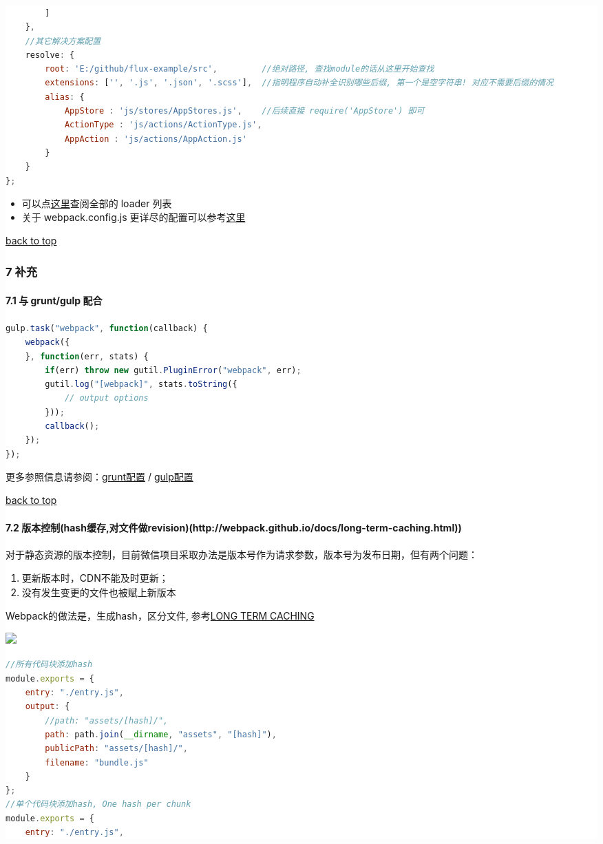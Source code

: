 ```javascript
        ]
    },
    //其它解决方案配置
    resolve: {
        root: 'E:/github/flux-example/src',         //绝对路径, 查找module的话从这里开始查找
        extensions: ['', '.js', '.json', '.scss'],  //指明程序自动补全识别哪些后缀, 第一个是空字符串! 对应不需要后缀的情况
        alias: {
            AppStore : 'js/stores/AppStores.js',    //后续直接 require('AppStore') 即可
            ActionType : 'js/actions/ActionType.js',
            AppAction : 'js/actions/AppAction.js'
        }
    }
};
```

- 可以点[这里](http://webpack.github.io/docs/list-of-loaders.html)查阅全部的 loader 列表
- 关于 webpack.config.js 更详尽的配置可以参考[这里](http://webpack.github.io/docs/configuration.html)

[back to top](#top)

<h3 id="补充">7 补充</h3>

<h4 id="gulp配合">7.1 与 grunt/gulp 配合</h4>

```javascript
gulp.task("webpack", function(callback) {
    webpack({
    }, function(err, stats) {
        if(err) throw new gutil.PluginError("webpack", err);
        gutil.log("[webpack]", stats.toString({
            // output options
        }));
        callback();
    });
});
```

更多参照信息请参阅：[grunt配置](http://webpack.github.io/docs/usage-with-grunt.html) / [gulp配置](http://webpack.github.io/docs/usage-with-gulp.html)

[back to top](#top)

<h4 id="版本控制">7.2 版本控制(hash缓存,对文件做revision)(http://webpack.github.io/docs/long-term-caching.html))</h4>

对于静态资源的版本控制，目前微信项目采取办法是版本号作为请求参数，版本号为发布日期，但有两个问题：

1. 更新版本时，CDN不能及时更新；
2. 没有发生变更的文件也被赋上新版本

Webpack的做法是，生成hash，区分文件, 参考[LONG TERM CACHING](http://webpack.github.io/docs/long-term-caching.html)

![](http://i.imgur.com/Cj6rejv.png)

```javascript
//所有代码块添加hash
module.exports = {
    entry: "./entry.js",
    output: {
        //path: "assets/[hash]/",
        path: path.join(__dirname, "assets", "[hash]"),
        publicPath: "assets/[hash]/",
        filename: "bundle.js"
    }
};
//单个代码块添加hash, One hash per chunk
module.exports = {
    entry: "./entry.js",
```